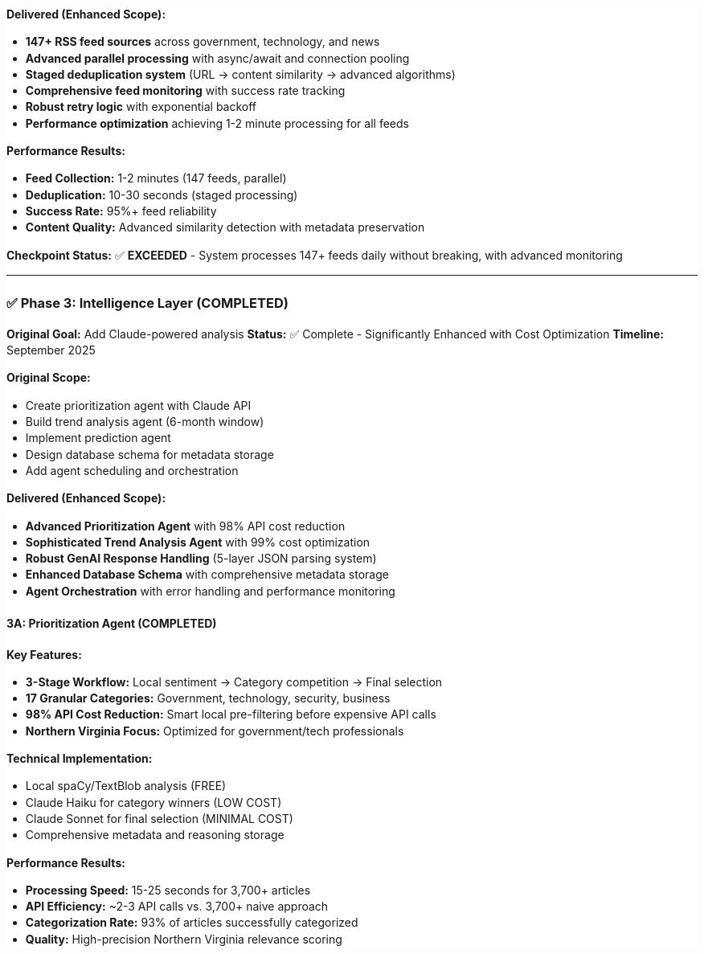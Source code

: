 **Delivered (Enhanced Scope):**
- **147+ RSS feed sources** across government, technology, and news
- **Advanced parallel processing** with async/await and connection pooling
- **Staged deduplication system** (URL → content similarity → advanced algorithms)
- **Comprehensive feed monitoring** with success rate tracking
- **Robust retry logic** with exponential backoff
- **Performance optimization** achieving 1-2 minute processing for all feeds

**Performance Results:**
- **Feed Collection:** 1-2 minutes (147 feeds, parallel)
- **Deduplication:** 10-30 seconds (staged processing)
- **Success Rate:** 95%+ feed reliability
- **Content Quality:** Advanced similarity detection with metadata preservation

**Checkpoint Status:** ✅ **EXCEEDED** - System processes 147+ feeds daily without breaking, with advanced monitoring

---

### ✅ **Phase 3: Intelligence Layer (COMPLETED)**
**Original Goal:** Add Claude-powered analysis
**Status:** ✅ Complete - Significantly Enhanced with Cost Optimization
**Timeline:** September 2025

**Original Scope:**
- Create prioritization agent with Claude API
- Build trend analysis agent (6-month window)
- Implement prediction agent
- Design database schema for metadata storage
- Add agent scheduling and orchestration

**Delivered (Enhanced Scope):**
- **Advanced Prioritization Agent** with 98% API cost reduction
- **Sophisticated Trend Analysis Agent** with 99% cost optimization
- **Robust GenAI Response Handling** (5-layer JSON parsing system)
- **Enhanced Database Schema** with comprehensive metadata storage
- **Agent Orchestration** with error handling and performance monitoring

#### **3A: Prioritization Agent (COMPLETED)**

**Key Features:**
- **3-Stage Workflow:** Local sentiment → Category competition → Final selection
- **17 Granular Categories:** Government, technology, security, business
- **98% API Cost Reduction:** Smart local pre-filtering before expensive API calls
- **Northern Virginia Focus:** Optimized for government/tech professionals

**Technical Implementation:**
- Local spaCy/TextBlob analysis (FREE)
- Claude Haiku for category winners (LOW COST)
- Claude Sonnet for final selection (MINIMAL COST)
- Comprehensive metadata and reasoning storage

**Performance Results:**
- **Processing Speed:** 15-25 seconds for 3,700+ articles
- **API Efficiency:** ~2-3 API calls vs. 3,700+ naive approach
- **Categorization Rate:** 93% of articles successfully categorized
- **Quality:** High-precision Northern Virginia relevance scoring
